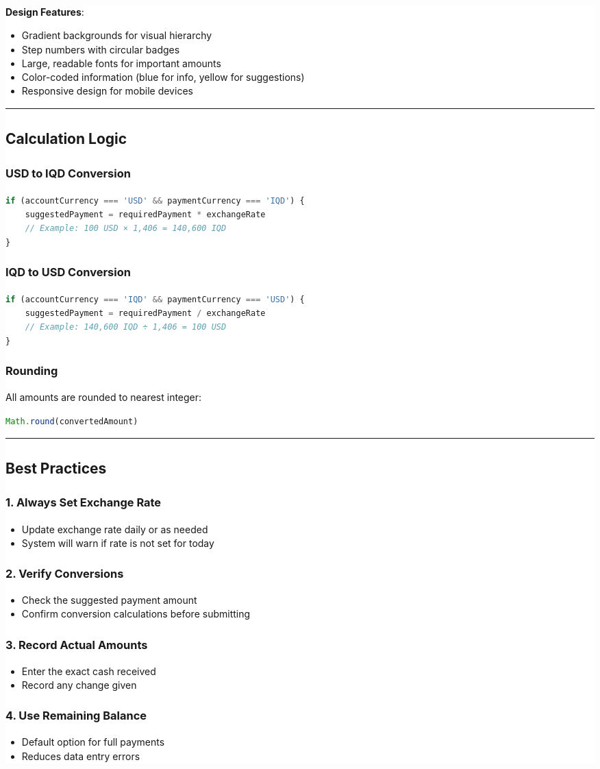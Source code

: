 **Design Features**:
- Gradient backgrounds for visual hierarchy
- Step numbers with circular badges
- Large, readable fonts for important amounts
- Color-coded information (blue for info, yellow for suggestions)
- Responsive design for mobile devices

---

## Calculation Logic

### USD to IQD Conversion
```javascript
if (accountCurrency === 'USD' && paymentCurrency === 'IQD') {
    suggestedPayment = requiredPayment * exchangeRate
    // Example: 100 USD × 1,406 = 140,600 IQD
}
```

### IQD to USD Conversion
```javascript
if (accountCurrency === 'IQD' && paymentCurrency === 'USD') {
    suggestedPayment = requiredPayment / exchangeRate
    // Example: 140,600 IQD ÷ 1,406 = 100 USD
}
```

### Rounding
All amounts are rounded to nearest integer:
```javascript
Math.round(convertedAmount)
```

---

## Best Practices

### 1. **Always Set Exchange Rate**
- Update exchange rate daily or as needed
- System will warn if rate is not set for today

### 2. **Verify Conversions**
- Check the suggested payment amount
- Confirm conversion calculations before submitting

### 3. **Record Actual Amounts**
- Enter the exact cash received
- Record any change given

### 4. **Use Remaining Balance**
- Default option for full payments
- Reduces data entry errors
